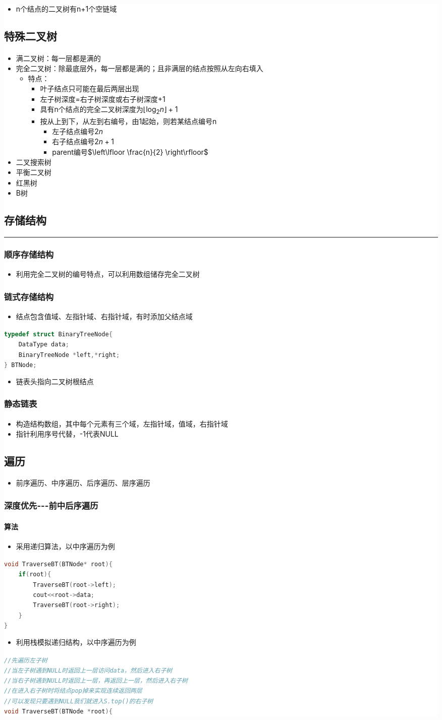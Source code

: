 - n个结点的二叉树有n+1个空链域

## 特殊二叉树
- 满二叉树：每一层都是满的
- 完全二叉树：除最底层外，每一层都是满的；且非满层的结点按照从左向右填入
	- 特点：
		- 叶子结点只可能在最后两层出现
		- 左子树深度=右子树深度或右子树深度+1
		- 具有n个结点的完全二叉树深度为$\lfloor \log_{2}n \rfloor+1$
		- 按从上到下，从左到右编号，由1起始，则若某结点编号n
			- 左子结点编号$2n$
			- 右子结点编号$2n+1$
			- parent编号$\left\lfloor  \frac{n}{2}  \right\rfloor$
- 二叉搜索树
- 平衡二叉树
- 红黑树
- B树



## 存储结构
---
### 顺序存储结构
- 利用完全二叉树的编号特点，可以利用数组储存完全二叉树

### 链式存储结构
- 结点包含值域、左指针域、右指针域，有时添加父结点域
```c++
typedef struct BinaryTreeNode{
	DataType data;
	BinaryTreeNode *left,*right;
} BTNode;
```
- 链表头指向二叉树根结点

### 静态链表
- 构造结构数组，其中每个元素有三个域，左指针域，值域，右指针域
- 指针利用序号代替，-1代表NULL

## 遍历
- 前序遍历、中序遍历、后序遍历、层序遍历
### 深度优先---前中后序遍历
#### 算法
- 采用递归算法，以中序遍历为例
```c++
void TraverseBT(BTNode* root){
	if(root){
		TraverseBT(root->left);
		cout<<root->data;
		TraverseBT(root->right);
	}
}
```
- 利用栈模拟递归结构，以中序遍历为例
```c++
//先遍历左子树
//当左子树遇到NULL时返回上一层访问data，然后进入右子树
//当右子树遇到NULL时返回上一层，再返回上一层，然后进入右子树
//在进入右子树时将结点pop掉来实现连续返回两层
//可以发现只要遇到NULL我们就进入S.top()的右子树
void TraverseBT(BTNode *root){
```